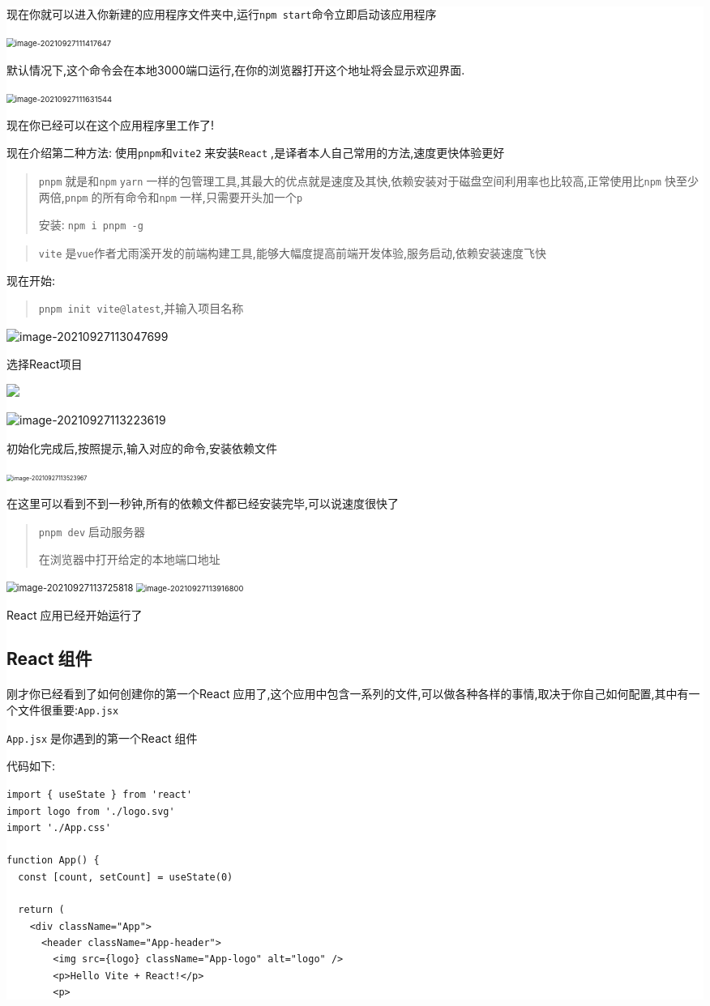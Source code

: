 现在你就可以进入你新建的应用程序文件夹中,运行`npm start`命令立即启动该应用程序

<img src="http://i0.hdslb.com/bfs/album/e7e8f982d370b7bee6c8c942e34fba4e5d4652b0.png" alt="image-20210927111417647" style="zoom:67%;" />

默认情况下,这个命令会在本地3000端口运行,在你的浏览器打开这个地址将会显示欢迎界面.

<img src="http://i0.hdslb.com/bfs/album/cfccd3909645c873f87fa03ad1238bb9787386f1.png" alt="image-20210927111631544" style="zoom:67%;" />

现在你已经可以在这个应用程序里工作了!

现在介绍第二种方法: 使用`pnpm`和`vite2` 来安装`React` ,是译者本人自己常用的方法,速度更快体验更好

> `pnpm` 就是和`npm` `yarn` 一样的包管理工具,其最大的优点就是速度及其快,依赖安装对于磁盘空间利用率也比较高,正常使用比`npm` 快至少两倍,`pnpm` 的所有命令和`npm` 一样,只需要开头加一个`p` 
>
> 安装: `npm i pnpm -g` 

> `vite` 是`vue`作者尤雨溪开发的前端构建工具,能够大幅度提高前端开发体验,服务启动,依赖安装速度飞快

现在开始:

> `pnpm init vite@latest`,并输入项目名称

![image-20210927113047699](http://i0.hdslb.com/bfs/album/5a26351fad6982cb85174a991a2b7ed0da2a1ba8.png)

选择React项目

![](http://i0.hdslb.com/bfs/album/0ab9e8a4b1dbae5c129d06160662c8961eb5d3b3.png)

![image-20210927113223619](http://i0.hdslb.com/bfs/album/a2c5c6a9a51494ed80defbe79f2deb332cc4e9fa.png)

初始化完成后,按照提示,输入对应的命令,安装依赖文件

<img src="http://i0.hdslb.com/bfs/album/3ec44b19b355d4470724a7e0f587a9b620b97df7.png" alt="image-20210927113523967" style="zoom:50%;" />

在这里可以看到不到一秒钟,所有的依赖文件都已经安装完毕,可以说速度很快了

> `pnpm dev`  启动服务器
>
> 在浏览器中打开给定的本地端口地址

<img src="http://i0.hdslb.com/bfs/album/e941644d99766d42c115ea2164efce38a9ed0383.png" alt="image-20210927113725818" style="zoom: 80%;" />

<img src="http://i0.hdslb.com/bfs/album/32ed231ef43bbfebb33f9d27fdb05467547ae7bb.png" alt="image-20210927113916800" style="zoom:67%;" />

React 应用已经开始运行了

## React 组件

刚才你已经看到了如何创建你的第一个React 应用了,这个应用中包含一系列的文件,可以做各种各样的事情,取决于你自己如何配置,其中有一个文件很重要:`App.jsx` 

`App.jsx` 是你遇到的第一个React 组件

代码如下:

``` React 
import { useState } from 'react'
import logo from './logo.svg'
import './App.css'

function App() {
  const [count, setCount] = useState(0)

  return (
    <div className="App">
      <header className="App-header">
        <img src={logo} className="App-logo" alt="logo" />
        <p>Hello Vite + React!</p>
        <p>
```